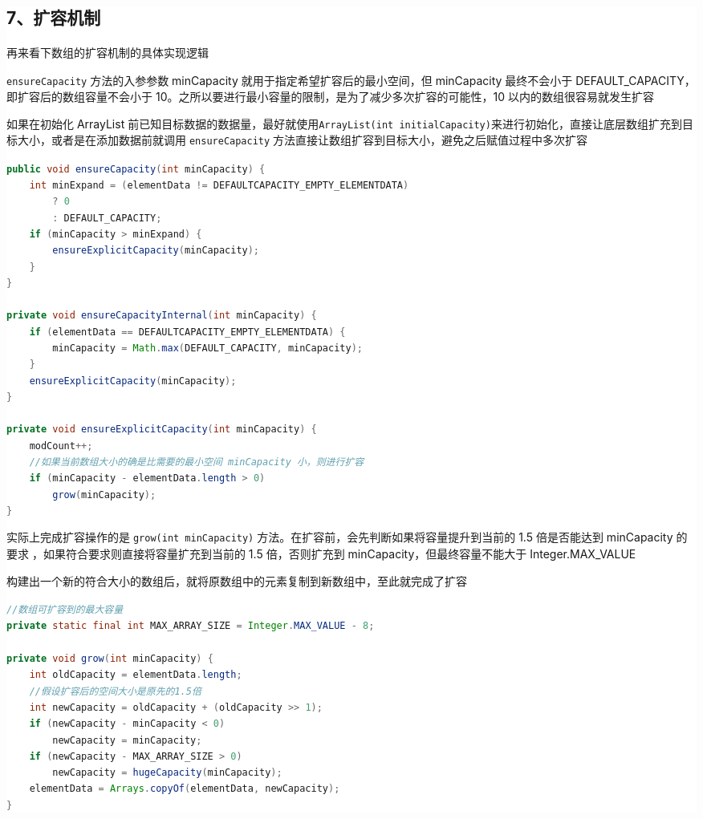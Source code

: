 ## 7、扩容机制

再来看下数组的扩容机制的具体实现逻辑

`ensureCapacity` 方法的入参参数 minCapacity 就用于指定希望扩容后的最小空间，但 minCapacity 最终不会小于 DEFAULT_CAPACITY，即扩容后的数组容量不会小于 10。之所以要进行最小容量的限制，是为了减少多次扩容的可能性，10 以内的数组很容易就发生扩容

如果在初始化 ArrayList 前已知目标数据的数据量，最好就使用`ArrayList(int initialCapacity)`来进行初始化，直接让底层数组扩充到目标大小，或者是在添加数据前就调用 `ensureCapacity` 方法直接让数组扩容到目标大小，避免之后赋值过程中多次扩容

```java
public void ensureCapacity(int minCapacity) {
    int minExpand = (elementData != DEFAULTCAPACITY_EMPTY_ELEMENTDATA)
        ? 0
        : DEFAULT_CAPACITY;
    if (minCapacity > minExpand) {
        ensureExplicitCapacity(minCapacity);
    }
}

private void ensureCapacityInternal(int minCapacity) {
    if (elementData == DEFAULTCAPACITY_EMPTY_ELEMENTDATA) {
        minCapacity = Math.max(DEFAULT_CAPACITY, minCapacity);
    }
    ensureExplicitCapacity(minCapacity);
}

private void ensureExplicitCapacity(int minCapacity) {
    modCount++;
    //如果当前数组大小的确是比需要的最小空间 minCapacity 小，则进行扩容
    if (minCapacity - elementData.length > 0)
        grow(minCapacity);
}
```

实际上完成扩容操作的是 `grow(int minCapacity)` 方法。在扩容前，会先判断如果将容量提升到当前的 1.5 倍是否能达到 minCapacity 的要求 ，如果符合要求则直接将容量扩充到当前的 1.5 倍，否则扩充到 minCapacity，但最终容量不能大于 Integer.MAX_VALUE

构建出一个新的符合大小的数组后，就将原数组中的元素复制到新数组中，至此就完成了扩容

```java
//数组可扩容到的最大容量
private static final int MAX_ARRAY_SIZE = Integer.MAX_VALUE - 8;

private void grow(int minCapacity) {
    int oldCapacity = elementData.length;
    //假设扩容后的空间大小是原先的1.5倍
    int newCapacity = oldCapacity + (oldCapacity >> 1);
    if (newCapacity - minCapacity < 0)
        newCapacity = minCapacity;
    if (newCapacity - MAX_ARRAY_SIZE > 0)
        newCapacity = hugeCapacity(minCapacity);
    elementData = Arrays.copyOf(elementData, newCapacity);
}
```
